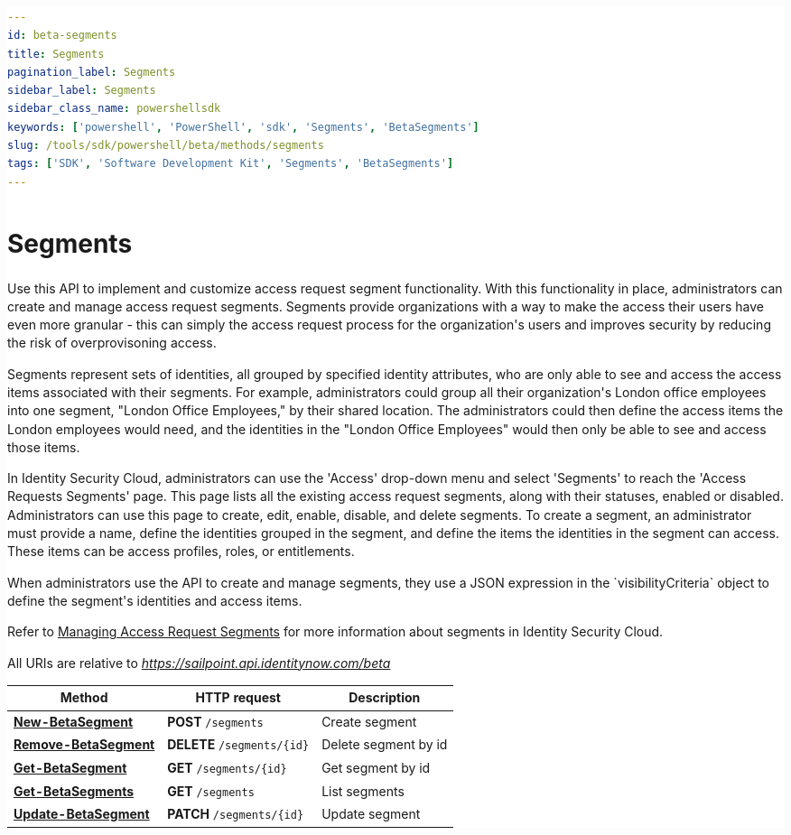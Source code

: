 ```yaml
---
id: beta-segments
title: Segments
pagination_label: Segments
sidebar_label: Segments
sidebar_class_name: powershellsdk
keywords: ['powershell', 'PowerShell', 'sdk', 'Segments', 'BetaSegments']
slug: /tools/sdk/powershell/beta/methods/segments
tags: ['SDK', 'Software Development Kit', 'Segments', 'BetaSegments']
---
```


# Segments

Use this API to implement and customize access request segment functionality. With this functionality in place, administrators can create and manage access request segments. Segments provide organizations with a way to make the access their users have even more granular - this can simply the access request process for the organization&#39;s users and improves security by reducing the risk of overprovisoning access.

Segments represent sets of identities, all grouped by specified identity attributes, who are only able to see and access the access items associated with their segments. For example, administrators could group all their organization&#39;s London office employees into one segment, &quot;London Office Employees,&quot; by their shared location. The administrators could then define the access items the London employees would need, and the identities in the &quot;London Office Employees&quot; would then only be able to see and access those items.

In Identity Security Cloud, administrators can use the &#39;Access&#39; drop-down menu and select &#39;Segments&#39; to reach the &#39;Access Requests Segments&#39; page. This page lists all the existing access request segments, along with their statuses, enabled or disabled. Administrators can use this page to create, edit, enable, disable, and delete segments. To create a segment, an administrator must provide a name, define the identities grouped in the segment, and define the items the identities in the segment can access. These items can be access profiles, roles, or entitlements.

When administrators use the API to create and manage segments, they use a JSON expression in the &#x60;visibilityCriteria&#x60; object to define the segment&#39;s identities and access items.

Refer to [Managing Access Request Segments](https://documentation.sailpoint.com/saas/help/requests/segments.html) for more information about segments in Identity Security Cloud.

All URIs are relative to *https://sailpoint.api.identitynow.com/beta*

| Method | HTTP request | Description |
| --- | --- | --- |
| [**New-BetaSegment**](#create-segment) | **POST** `/segments` | Create segment |
| [**Remove-BetaSegment**](#delete-segment) | **DELETE** `/segments/{id}` | Delete segment by id |
| [**Get-BetaSegment**](#get-segment) | **GET** `/segments/{id}` | Get segment by id |
| [**Get-BetaSegments**](#list-segments) | **GET** `/segments` | List segments |
| [**Update-BetaSegment**](#patch-segment) | **PATCH** `/segments/{id}` | Update segment |
